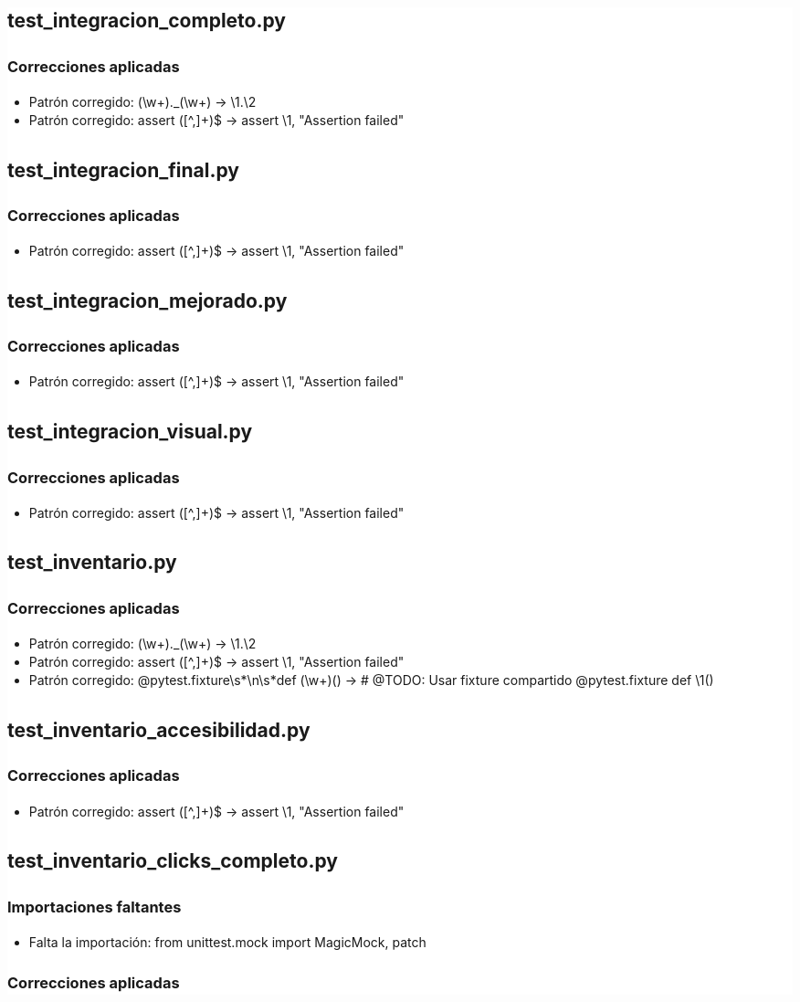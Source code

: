 ## test_integracion_completo.py

### Correcciones aplicadas

- Patrón corregido: (\w+)\._(\w+) -> \1.\2
- Patrón corregido: assert ([^,]+)$ -> assert \1, "Assertion failed"

## test_integracion_final.py

### Correcciones aplicadas

- Patrón corregido: assert ([^,]+)$ -> assert \1, "Assertion failed"

## test_integracion_mejorado.py

### Correcciones aplicadas

- Patrón corregido: assert ([^,]+)$ -> assert \1, "Assertion failed"

## test_integracion_visual.py

### Correcciones aplicadas

- Patrón corregido: assert ([^,]+)$ -> assert \1, "Assertion failed"

## test_inventario.py

### Correcciones aplicadas

- Patrón corregido: (\w+)\._(\w+) -> \1.\2
- Patrón corregido: assert ([^,]+)$ -> assert \1, "Assertion failed"
- Patrón corregido: @pytest\.fixture\s*\n\s*def (\w+)\(\) -> # @TODO: Usar fixture compartido
@pytest.fixture
def \1()

## test_inventario_accesibilidad.py

### Correcciones aplicadas

- Patrón corregido: assert ([^,]+)$ -> assert \1, "Assertion failed"

## test_inventario_clicks_completo.py

### Importaciones faltantes

- Falta la importación: from unittest.mock import MagicMock, patch

### Correcciones aplicadas
